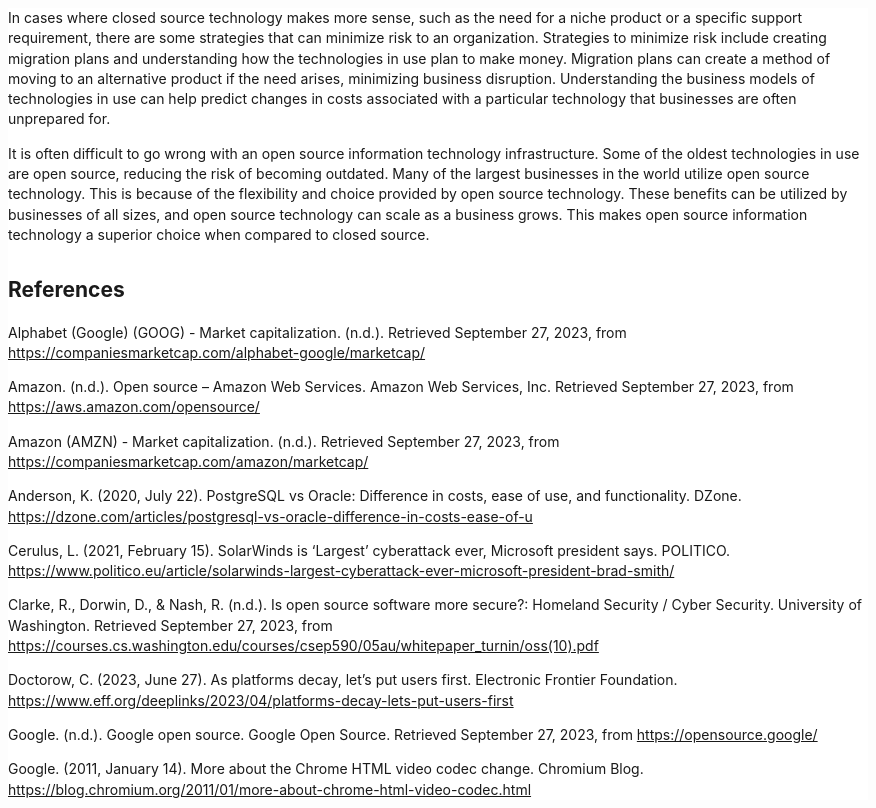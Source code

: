 In cases where closed source technology makes more sense, such as the need for a
niche product or a specific support requirement, there are some strategies that
can minimize risk to an organization. Strategies to minimize risk include
creating migration plans and understanding how the technologies in use plan to
make money. Migration plans can create a method of moving to an alternative
product if the need arises, minimizing business disruption. Understanding the
business models of technologies in use can help predict changes in costs
associated with a particular technology that businesses are often unprepared
for.

It is often difficult to go wrong with an open source information technology
infrastructure. Some of the oldest technologies in use are open source, reducing
the risk of becoming outdated. Many of the largest businesses in the world
utilize open source technology. This is because of the flexibility and choice
provided by open source technology. These benefits can be utilized by businesses
of all sizes, and open source technology can scale as a business grows. This
makes open source information technology a superior choice when compared to
closed source.

## References

Alphabet (Google) (GOOG) - Market capitalization. (n.d.). Retrieved September
27, 2023, from <https://companiesmarketcap.com/alphabet-google/marketcap/>

Amazon. (n.d.). Open source – Amazon Web Services. Amazon Web Services, Inc.
Retrieved September 27, 2023, from <https://aws.amazon.com/opensource/>

Amazon (AMZN) - Market capitalization. (n.d.). Retrieved September 27, 2023,
from <https://companiesmarketcap.com/amazon/marketcap/>

Anderson, K. (2020, July 22). PostgreSQL vs Oracle: Difference in costs, ease of
use, and functionality. DZone.
<https://dzone.com/articles/postgresql-vs-oracle-difference-in-costs-ease-of-u>

Cerulus, L. (2021, February 15). SolarWinds is ‘Largest’ cyberattack ever,
Microsoft president says. POLITICO.
<https://www.politico.eu/article/solarwinds-largest-cyberattack-ever-microsoft-president-brad-smith/>

Clarke, R., Dorwin, D., & Nash, R. (n.d.). Is open source software more secure?:
Homeland Security / Cyber Security. University of Washington. Retrieved
September 27, 2023, from
<https://courses.cs.washington.edu/courses/csep590/05au/whitepaper_turnin/oss(10).pdf>

Doctorow, C. (2023, June 27). As platforms decay, let’s put users first.
Electronic Frontier Foundation.
<https://www.eff.org/deeplinks/2023/04/platforms-decay-lets-put-users-first>

Google. (n.d.). Google open source. Google Open Source. Retrieved September 27,
2023, from <https://opensource.google/>

Google. (2011, January 14). More about the Chrome HTML video codec change.
Chromium Blog.
<https://blog.chromium.org/2011/01/more-about-chrome-html-video-codec.html>
